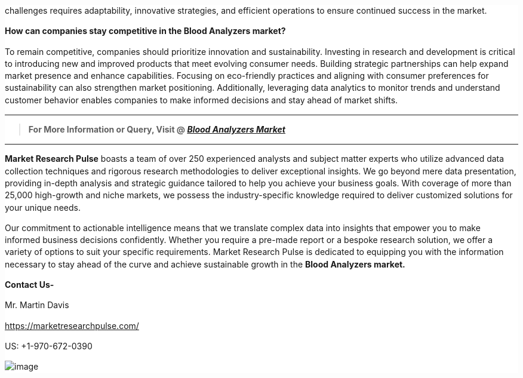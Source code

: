 challenges requires adaptability, innovative strategies, and efficient operations to ensure continued success in the market.</p><p><strong>How can companies stay competitive in the Blood Analyzers market?</strong></p><p>To remain competitive, companies should prioritize innovation and sustainability. Investing in research and development is critical to introducing new and improved products that meet evolving consumer needs. Building strategic partnerships can help expand market presence and enhance capabilities. Focusing on eco-friendly practices and aligning with consumer preferences for sustainability can also strengthen market positioning. Additionally, leveraging data analytics to monitor trends and understand customer behavior enables companies to make informed decisions and stay ahead of market shifts.</p><hr /><blockquote><p><strong>For More Information or Query, Visit @&nbsp;<em><a href="https://marketresearchpulse.com/report/112916/blood-analyzers-market?utm_source=Linkedin&utm_medium=0112">Blood Analyzers Market</a></em></strong></p></blockquote><hr /><p><strong>Market Research Pulse</strong> boasts a team of over 250 experienced analysts and subject matter experts who utilize advanced data collection techniques and rigorous research methodologies to deliver exceptional insights. We go beyond mere data presentation, providing in-depth analysis and strategic guidance tailored to help you achieve your business goals. With coverage of more than 25,000 high-growth and niche markets, we possess the industry-specific knowledge required to deliver customized solutions for your unique needs.</p><p>Our commitment to actionable intelligence means that we translate complex data into insights that empower you to make informed business decisions confidently. Whether you require a pre-made report or a bespoke research solution, we offer a variety of options to suit your specific requirements. Market Research Pulse is dedicated to equipping you with the information necessary to stay ahead of the curve and achieve sustainable growth in the <strong>Blood Analyzers market.</strong></p><p><strong>Contact Us-</strong></p><p>Mr. Martin Davis</p><p>https://marketresearchpulse.com/</p><p>US: +1-970-672-0390</p>
![image](https://github.com/user-attachments/assets/fdcdd72d-c3b2-483f-87f9-1fe1f8535419)
